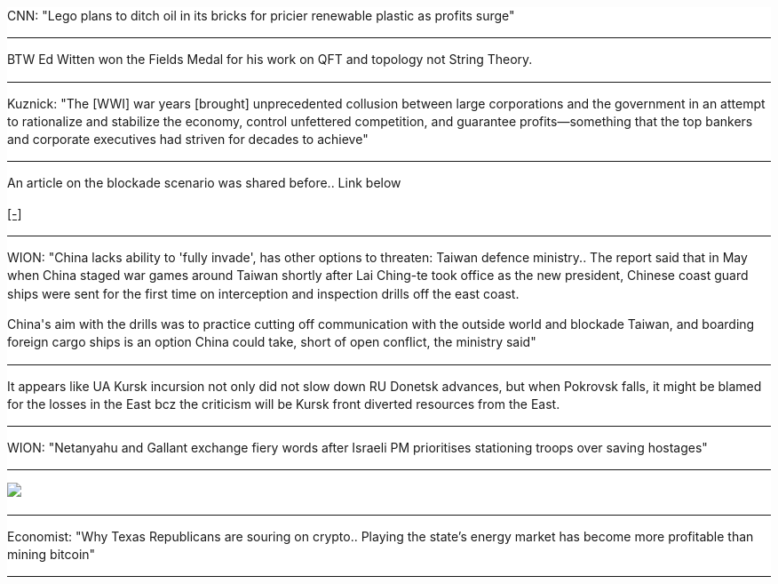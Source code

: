 
CNN: "Lego plans to ditch oil in its bricks for pricier renewable
plastic as profits surge"

---

BTW Ed Witten won the Fields Medal for his work on QFT and topology
not String Theory.

---

Kuznick: "The [WWI] war years [brought] unprecedented collusion
between large corporations and the government in an attempt to
rationalize and stabilize the economy, control unfettered competition,
and guarantee profits—something that the top bankers and corporate
executives had striven for decades to achieve"

---

An article on the blockade scenario was shared before.. Link below

[[-]](https://www.atlanticcouncil.org/content-series/atlantic-council-strategy-paper-series/a-maritime-blockade-of-taiwan-by-the-peoples-republic-of-china-a-strategy-to-defeat-fear-and-coercion)

---

WION: "China lacks ability to 'fully invade', has other options to
threaten: Taiwan defence ministry.. The report said that in May when
China staged war games around Taiwan shortly after Lai Ching-te took
office as the new president, Chinese coast guard ships were sent for
the first time on interception and inspection drills off the east
coast.

China's aim with the drills was to practice cutting off communication
with the outside world and blockade Taiwan, and boarding foreign cargo
ships is an option China could take, short of open conflict, the
ministry said"

---

It appears like UA Kursk incursion not only did not slow down RU
Donetsk advances, but when Pokrovsk falls, it might be blamed for the
losses in the East bcz the criticism will be Kursk front diverted
resources from the East.

---

WION: "Netanyahu and Gallant exchange fiery words after Israeli PM
prioritises stationing troops over saving hostages"

---

<img width='200' src='https://climatejustice.social/system/media_attachments/files/113/037/258/003/342/045/small/3321eb00becf8fae.png'/>

---

Economist: "Why Texas Republicans are souring on crypto.. Playing the
state’s energy market has become more profitable than mining bitcoin"

---